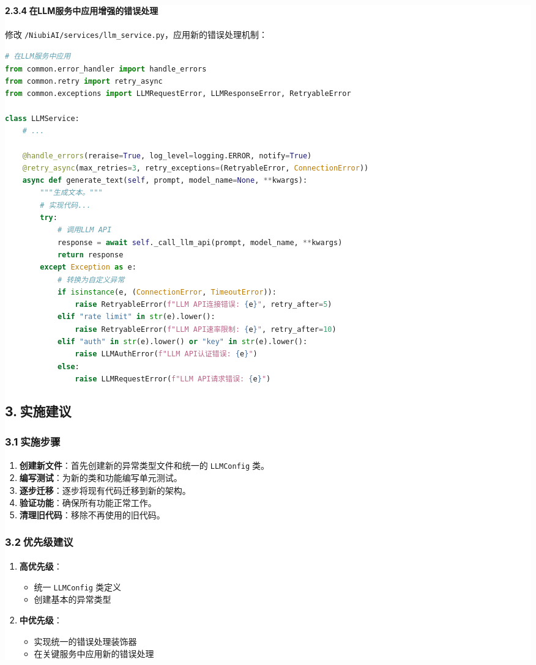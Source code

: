 #### 2.3.4 在LLM服务中应用增强的错误处理

修改 `/NiubiAI/services/llm_service.py`，应用新的错误处理机制：

```python
# 在LLM服务中应用
from common.error_handler import handle_errors
from common.retry import retry_async
from common.exceptions import LLMRequestError, LLMResponseError, RetryableError

class LLMService:
    # ...
    
    @handle_errors(reraise=True, log_level=logging.ERROR, notify=True)
    @retry_async(max_retries=3, retry_exceptions=(RetryableError, ConnectionError))
    async def generate_text(self, prompt, model_name=None, **kwargs):
        """生成文本。"""
        # 实现代码...
        try:
            # 调用LLM API
            response = await self._call_llm_api(prompt, model_name, **kwargs)
            return response
        except Exception as e:
            # 转换为自定义异常
            if isinstance(e, (ConnectionError, TimeoutError)):
                raise RetryableError(f"LLM API连接错误: {e}", retry_after=5)
            elif "rate limit" in str(e).lower():
                raise RetryableError(f"LLM API速率限制: {e}", retry_after=10)
            elif "auth" in str(e).lower() or "key" in str(e).lower():
                raise LLMAuthError(f"LLM API认证错误: {e}")
            else:
                raise LLMRequestError(f"LLM API请求错误: {e}")
```

## 3. 实施建议

### 3.1 实施步骤

1. **创建新文件**：首先创建新的异常类型文件和统一的 `LLMConfig` 类。
2. **编写测试**：为新的类和功能编写单元测试。
3. **逐步迁移**：逐步将现有代码迁移到新的架构。
4. **验证功能**：确保所有功能正常工作。
5. **清理旧代码**：移除不再使用的旧代码。

### 3.2 优先级建议

1. **高优先级**：
   - 统一 `LLMConfig` 类定义
   - 创建基本的异常类型

2. **中优先级**：
   - 实现统一的错误处理装饰器
   - 在关键服务中应用新的错误处理
